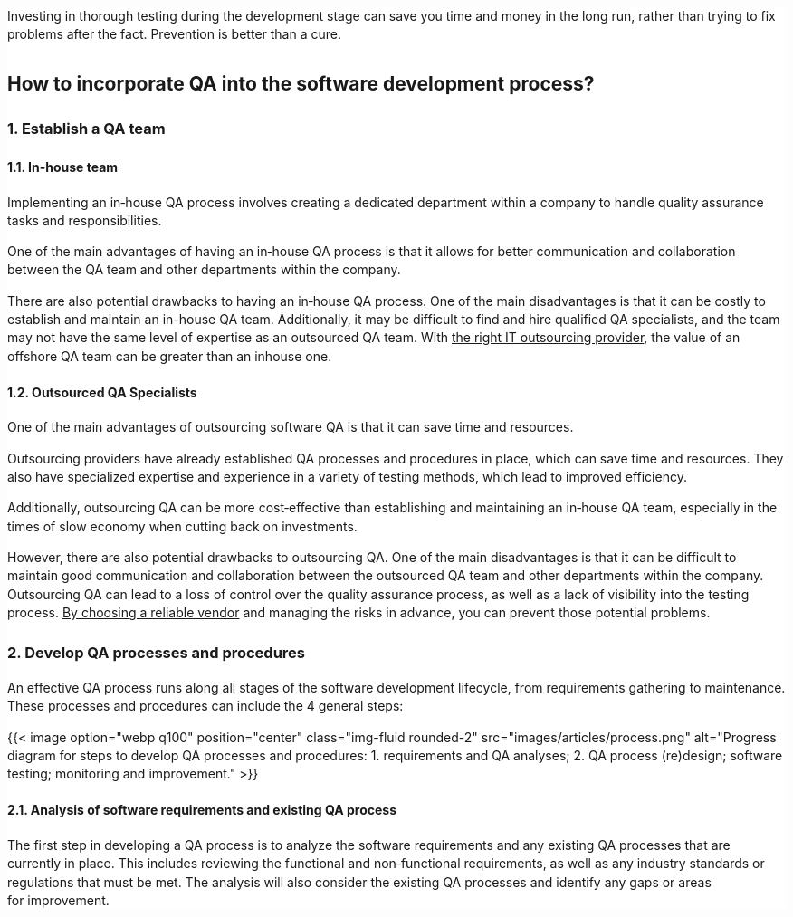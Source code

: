 Investing in thorough testing during the development stage can save you time and money in the long run, rather than trying to fix problems after the fact. Prevention is better than a&nbsp;cure.

## How to incorporate QA into the software development&nbsp;process?

### 1. Establish a QA&nbsp;team

#### 1.1. In-house team

Implementing an in&#8209;house QA process involves creating a dedicated department within a company to handle quality assurance tasks and responsibilities.

One of the main advantages of having an in&#8209;house QA process is that it allows for better communication and collaboration between the QA team and other departments within the&nbsp;company.

There are also potential drawbacks to having an in&#8209;house QA process. One of the main disadvantages is that it can be costly to establish and maintain an in-house QA&nbsp;team.
Additionally, it may be difficult to find and hire qualified QA specialists, and the team may not have the same level of expertise as an outsourced QA team. With [the right IT outsourcing provider](/articles/how-to-choose-the-right-it-outsourcing-provider/), the value of an offshore QA team can be greater than an&nbsp;inhouse&nbsp;one.

#### 1.2. Outsourced QA Specialists

One of the main advantages of outsourcing software QA is that it can save time and&nbsp;resources.

Outsourcing providers have already established QA processes and procedures in place, which can save time and resources. They also have specialized expertise and experience in a variety of testing methods, which lead to improved&nbsp;efficiency.

Additionally, outsourcing QA can be more cost&#8209;effective than establishing and maintaining an in&#8209;house QA team, especially in the times of slow economy when cutting back on&nbsp;investments.

However, there are also potential drawbacks to outsourcing QA. One of the main disadvantages is that it can be difficult to maintain good communication and collaboration between the outsourced QA team and other departments within the company. Outsourcing QA can lead to a loss of control over the quality assurance process, as well as a lack of visibility into the testing process. [By choosing a reliable vendor](/articles/how-to-choose-the-right-it-outsourcing-provider/) and managing the risks in advance, you can prevent those potential&nbsp;problems.

### 2. Develop QA processes and&nbsp;procedures

An effective QA process runs along all stages of the software development lifecycle, from requirements gathering to maintenance. These processes and procedures can include the 4 general&nbsp;steps:

{{< image option="webp q100" position="center" class="img-fluid rounded-2" src="images/articles/process.png" alt="Progress diagram for steps to develop QA processes and procedures: 1. requirements and QA analyses; 2. QA process (re)design; software testing; monitoring and improvement." >}}

#### 2.1. Analysis of software requirements and existing QA&nbsp;process

The first step in developing a QA process is to analyze the software requirements and any existing QA processes that are currently in place. This includes reviewing the functional and non&#8209;functional requirements, as well as any industry standards or regulations that must be met. The analysis will also consider the existing QA processes and identify any gaps or areas for&nbsp;improvement.
